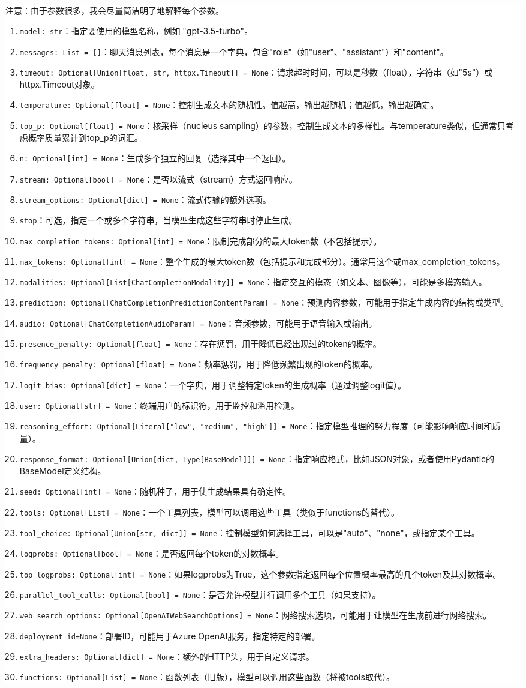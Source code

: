 注意：由于参数很多，我会尽量简洁明了地解释每个参数。

1. `model: str`：指定要使用的模型名称，例如 "gpt-3.5-turbo"。

2. `messages: List = []`：聊天消息列表，每个消息是一个字典，包含"role"（如"user"、"assistant"）和"content"。

3. `timeout: Optional[Union[float, str, httpx.Timeout]] = None`：请求超时时间，可以是秒数（float），字符串（如"5s"）或httpx.Timeout对象。

4. `temperature: Optional[float] = None`：控制生成文本的随机性。值越高，输出越随机；值越低，输出越确定。

5. `top_p: Optional[float] = None`：核采样（nucleus sampling）的参数，控制生成文本的多样性。与temperature类似，但通常只考虑概率质量累计到top_p的词汇。

6. `n: Optional[int] = None`：生成多个独立的回复（选择其中一个返回）。

7. `stream: Optional[bool] = None`：是否以流式（stream）方式返回响应。

8. `stream_options: Optional[dict] = None`：流式传输的额外选项。

9. `stop`：可选，指定一个或多个字符串，当模型生成这些字符串时停止生成。

10. `max_completion_tokens: Optional[int] = None`：限制完成部分的最大token数（不包括提示）。

11. `max_tokens: Optional[int] = None`：整个生成的最大token数（包括提示和完成部分）。通常用这个或max_completion_tokens。

12. `modalities: Optional[List[ChatCompletionModality]] = None`：指定交互的模态（如文本、图像等），可能是多模态输入。

13. `prediction: Optional[ChatCompletionPredictionContentParam] = None`：预测内容参数，可能用于指定生成内容的结构或类型。

14. `audio: Optional[ChatCompletionAudioParam] = None`：音频参数，可能用于语音输入或输出。

15. `presence_penalty: Optional[float] = None`：存在惩罚，用于降低已经出现过的token的概率。

16. `frequency_penalty: Optional[float] = None`：频率惩罚，用于降低频繁出现的token的概率。

17. `logit_bias: Optional[dict] = None`：一个字典，用于调整特定token的生成概率（通过调整logit值）。

18. `user: Optional[str] = None`：终端用户的标识符，用于监控和滥用检测。

19. `reasoning_effort: Optional[Literal["low", "medium", "high"]] = None`：指定模型推理的努力程度（可能影响响应时间和质量）。

20. `response_format: Optional[Union[dict, Type[BaseModel]]] = None`：指定响应格式，比如JSON对象，或者使用Pydantic的BaseModel定义结构。

21. `seed: Optional[int] = None`：随机种子，用于使生成结果具有确定性。

22. `tools: Optional[List] = None`：一个工具列表，模型可以调用这些工具（类似于functions的替代）。

23. `tool_choice: Optional[Union[str, dict]] = None`：控制模型如何选择工具，可以是"auto"、"none"，或指定某个工具。

24. `logprobs: Optional[bool] = None`：是否返回每个token的对数概率。

25. `top_logprobs: Optional[int] = None`：如果logprobs为True，这个参数指定返回每个位置概率最高的几个token及其对数概率。

26. `parallel_tool_calls: Optional[bool] = None`：是否允许模型并行调用多个工具（如果支持）。

27. `web_search_options: Optional[OpenAIWebSearchOptions] = None`：网络搜索选项，可能用于让模型在生成前进行网络搜索。

28. `deployment_id=None`：部署ID，可能用于Azure OpenAI服务，指定特定的部署。

29. `extra_headers: Optional[dict] = None`：额外的HTTP头，用于自定义请求。

30. `functions: Optional[List] = None`：函数列表（旧版），模型可以调用这些函数（将被tools取代）。
